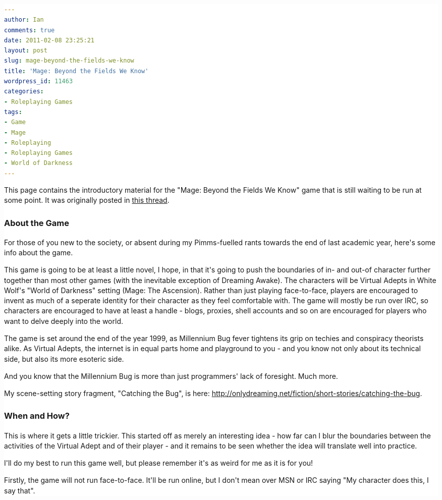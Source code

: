 ```yaml
---
author: Ian
comments: true
date: 2011-02-08 23:25:21
layout: post
slug: mage-beyond-the-fields-we-know
title: 'Mage: Beyond the Fields We Know'
wordpress_id: 11463
categories:
- Roleplaying Games
tags:
- Game
- Mage
- Roleplaying
- Roleplaying Games
- World of Darkness
---
```


<div>

This page contains the introductory material for the "Mage: Beyond the Fields We Know" game that is still waiting to be run at some point.  It was originally posted in <a href="http://www.sotongamesoc.com/phpBB3/viewtopic.php?f=7&amp;t=67">this thread</a>.

</div>
<h3>About the Game</h3>
For those of you new to the society, or absent during my Pimms-fuelled rants towards the end of last academic year, here's some info about the game.

This game is going to be at least a little novel, I hope, in that it's going to push the boundaries of in- and out-of character further together than most other games (with the inevitable exception of Dreaming Awake). The characters will be Virtual Adepts in White Wolf's "World of Darkness" setting (Mage: The Ascension). Rather than just playing face-to-face, players are encouraged to invent as much of a seperate identity for their character as they feel comfortable with. The game will mostly be run over IRC, so characters are encouraged to have at least a handle - blogs, proxies, shell accounts and so on are encouraged for players who want to delve deeply into the world.

The game is set around the end of the year 1999, as Millennium Bug fever tightens its grip on techies and conspiracy theorists alike. As Virtual Adepts, the internet is in equal parts home and playground to you - and you know not only about its technical side, but also its more esoteric side.

And you know that the Millennium Bug is more than just programmers' lack of foresight. Much more.

My scene-setting story fragment, "Catching the Bug", is here: <a href="http://fiction.ianrenton.com/catching-the-bug">http://onlydreaming.net/fiction/short-stories/catching-the-bug</a>.
<h3>When and How?</h3>
This is where it gets a little trickier. This started off as merely an interesting idea - how far can I blur the boundaries between the activities of the Virtual Adept and of their player - and it remains to be seen whether the idea will translate well into practice.

I'll do my best to run this game well, but please remember it's as weird for me as it is for you!

Firstly, the game will not run face-to-face. It'll be run online, but I don't mean over MSN or IRC saying "My character does this, I say that".
